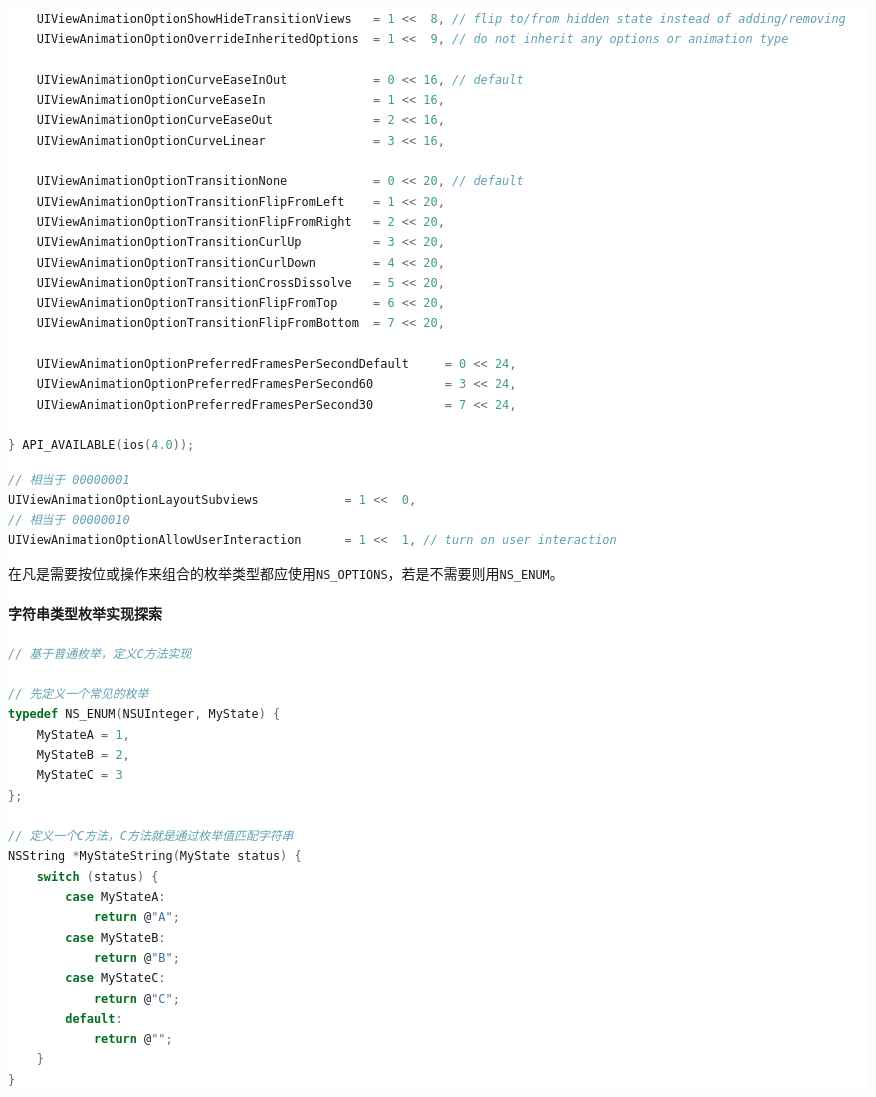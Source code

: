 ```objective-c
    UIViewAnimationOptionShowHideTransitionViews   = 1 <<  8, // flip to/from hidden state instead of adding/removing
    UIViewAnimationOptionOverrideInheritedOptions  = 1 <<  9, // do not inherit any options or animation type
    
    UIViewAnimationOptionCurveEaseInOut            = 0 << 16, // default
    UIViewAnimationOptionCurveEaseIn               = 1 << 16,
    UIViewAnimationOptionCurveEaseOut              = 2 << 16,
    UIViewAnimationOptionCurveLinear               = 3 << 16,
    
    UIViewAnimationOptionTransitionNone            = 0 << 20, // default
    UIViewAnimationOptionTransitionFlipFromLeft    = 1 << 20,
    UIViewAnimationOptionTransitionFlipFromRight   = 2 << 20,
    UIViewAnimationOptionTransitionCurlUp          = 3 << 20,
    UIViewAnimationOptionTransitionCurlDown        = 4 << 20,
    UIViewAnimationOptionTransitionCrossDissolve   = 5 << 20,
    UIViewAnimationOptionTransitionFlipFromTop     = 6 << 20,
    UIViewAnimationOptionTransitionFlipFromBottom  = 7 << 20,

    UIViewAnimationOptionPreferredFramesPerSecondDefault     = 0 << 24,
    UIViewAnimationOptionPreferredFramesPerSecond60          = 3 << 24,
    UIViewAnimationOptionPreferredFramesPerSecond30          = 7 << 24,
    
} API_AVAILABLE(ios(4.0));
```



```objective-c
// 相当于 00000001
UIViewAnimationOptionLayoutSubviews            = 1 <<  0,
// 相当于 00000010    
UIViewAnimationOptionAllowUserInteraction      = 1 <<  1, // turn on user interaction
```

在凡是需要按位或操作来组合的枚举类型都应使用`NS_OPTIONS`，若是不需要则用`NS_ENUM`。

#### 字符串类型枚举实现探索

```c
// 基于普通枚举，定义C方法实现

// 先定义一个常见的枚举
typedef NS_ENUM(NSUInteger, MyState) {
    MyStateA = 1,
    MyStateB = 2,
    MyStateC = 3
};

// 定义一个C方法，C方法就是通过枚举值匹配字符串
NSString *MyStateString(MyState status) {
    switch (status) {
        case MyStateA:
            return @"A";
        case MyStateB:
            return @"B";
        case MyStateC:
            return @"C";
        default:
            return @"";
    }
}

```
